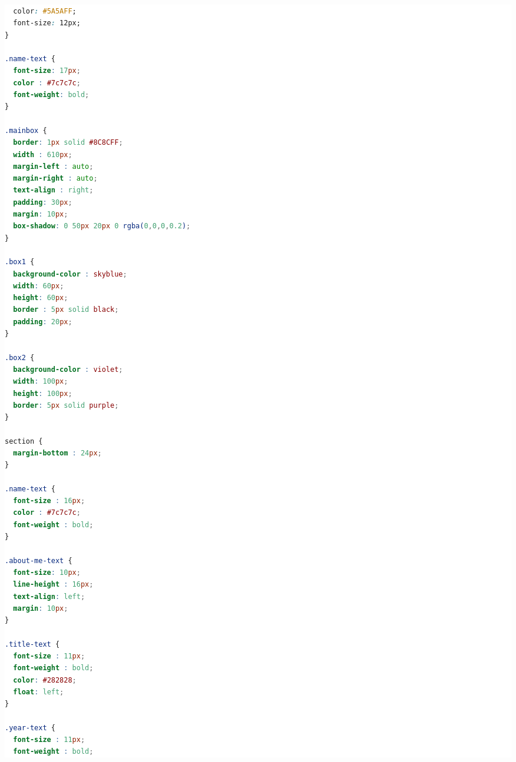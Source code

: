   ```css
    color: #5A5AFF;
    font-size: 12px;
  }
  
  .name-text {
    font-size: 17px;
    color : #7c7c7c;
    font-weight: bold;
  }
  
  .mainbox {
    border: 1px solid #8C8CFF;
    width : 610px;
    margin-left : auto;
    margin-right : auto;
    text-align : right;
    padding: 30px;
    margin: 10px;
    box-shadow: 0 50px 20px 0 rgba(0,0,0,0.2);
  }
  
  .box1 {
    background-color : skyblue;
    width: 60px;
    height: 60px;
    border : 5px solid black;
    padding: 20px;
  }
  
  .box2 {
    background-color : violet;
    width: 100px;
    height: 100px;
    border: 5px solid purple;
  }
  
  section {
    margin-bottom : 24px;
  }
  
  .name-text {
    font-size : 16px;
    color : #7c7c7c;
    font-weight : bold;
  }
  
  .about-me-text {
    font-size: 10px;
    line-height : 16px;
    text-align: left;
    margin: 10px;
  }
  
  .title-text {
    font-size : 11px;
    font-weight : bold;
    color: #282828;
    float: left;
  }
  
  .year-text {
    font-size : 11px;
    font-weight : bold;
  ```